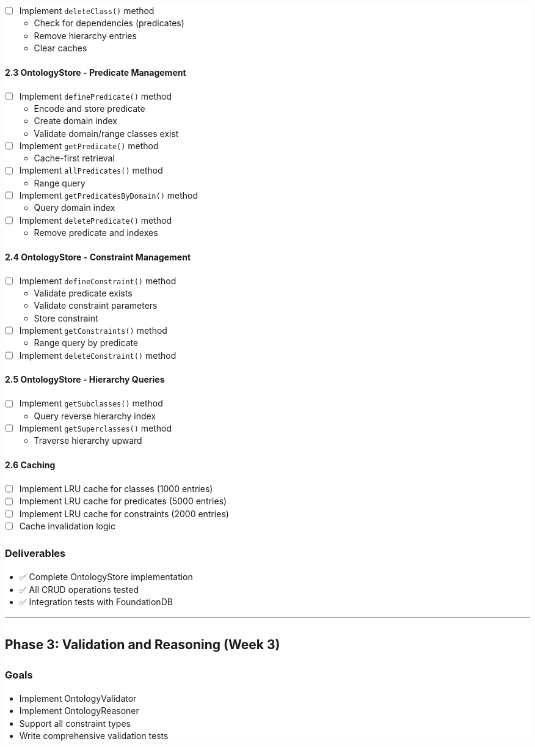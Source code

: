 - [ ] Implement `deleteClass()` method
  - Check for dependencies (predicates)
  - Remove hierarchy entries
  - Clear caches

#### 2.3 OntologyStore - Predicate Management
- [ ] Implement `definePredicate()` method
  - Encode and store predicate
  - Create domain index
  - Validate domain/range classes exist
- [ ] Implement `getPredicate()` method
  - Cache-first retrieval
- [ ] Implement `allPredicates()` method
  - Range query
- [ ] Implement `getPredicatesByDomain()` method
  - Query domain index
- [ ] Implement `deletePredicate()` method
  - Remove predicate and indexes

#### 2.4 OntologyStore - Constraint Management
- [ ] Implement `defineConstraint()` method
  - Validate predicate exists
  - Validate constraint parameters
  - Store constraint
- [ ] Implement `getConstraints()` method
  - Range query by predicate
- [ ] Implement `deleteConstraint()` method

#### 2.5 OntologyStore - Hierarchy Queries
- [ ] Implement `getSubclasses()` method
  - Query reverse hierarchy index
- [ ] Implement `getSuperclasses()` method
  - Traverse hierarchy upward

#### 2.6 Caching
- [ ] Implement LRU cache for classes (1000 entries)
- [ ] Implement LRU cache for predicates (5000 entries)
- [ ] Implement LRU cache for constraints (2000 entries)
- [ ] Cache invalidation logic

### Deliverables
- ✅ Complete OntologyStore implementation
- ✅ All CRUD operations tested
- ✅ Integration tests with FoundationDB

---

## Phase 3: Validation and Reasoning (Week 3)

### Goals
- Implement OntologyValidator
- Implement OntologyReasoner
- Support all constraint types
- Write comprehensive validation tests
